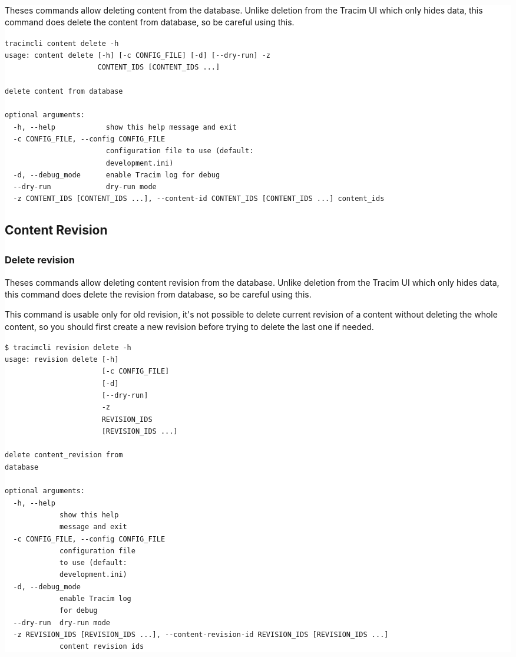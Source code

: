 Theses commands allow deleting content from the database. Unlike deletion from the Tracim
UI which only hides data, this command does delete the content from database, so be careful using this.

```shell
tracimcli content delete -h
usage: content delete [-h] [-c CONFIG_FILE] [-d] [--dry-run] -z
                      CONTENT_IDS [CONTENT_IDS ...]

delete content from database

optional arguments:
  -h, --help            show this help message and exit
  -c CONFIG_FILE, --config CONFIG_FILE
                        configuration file to use (default:
                        development.ini)
  -d, --debug_mode      enable Tracim log for debug
  --dry-run             dry-run mode
  -z CONTENT_IDS [CONTENT_IDS ...], --content-id CONTENT_IDS [CONTENT_IDS ...] content_ids
```

## Content Revision ##


### Delete revision ###


Theses commands allow deleting content revision from the database. Unlike deletion from the Tracim
UI which only hides data, this command does delete the revision from database, so be careful using this.

This command is usable only for old revision, it's not possible to delete current revision of a content without deleting
the whole content, so you should first create a new revision before trying to delete the last one if needed.

```shell
$ tracimcli revision delete -h
usage: revision delete [-h]
                       [-c CONFIG_FILE]
                       [-d]
                       [--dry-run]
                       -z
                       REVISION_IDS
                       [REVISION_IDS ...]

delete content_revision from
database

optional arguments:
  -h, --help
             show this help
             message and exit
  -c CONFIG_FILE, --config CONFIG_FILE
             configuration file
             to use (default:
             development.ini)
  -d, --debug_mode
             enable Tracim log
             for debug
  --dry-run  dry-run mode
  -z REVISION_IDS [REVISION_IDS ...], --content-revision-id REVISION_IDS [REVISION_IDS ...]
             content revision ids
```
